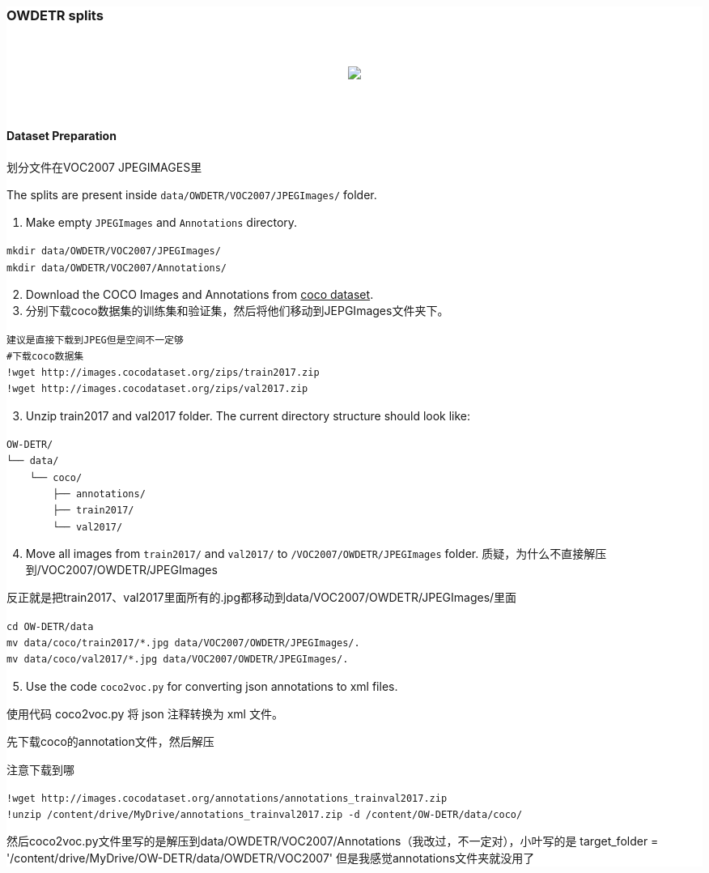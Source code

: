 

### OWDETR splits

<br>
<p align="center" ><img width='500' src = "https://imgur.com/RlqbheH.png"></p> 
<br>

#### Dataset Preparation

划分文件在VOC2007 JPEGIMAGES里

The splits are present inside `data/OWDETR/VOC2007/JPEGImages/` folder.
1. Make empty `JPEGImages` and `Annotations` directory.
```
mkdir data/OWDETR/VOC2007/JPEGImages/
mkdir data/OWDETR/VOC2007/Annotations/
```
2. Download the COCO Images and Annotations from [coco dataset](https://cocodataset.org/#download).
3. 分别下载coco数据集的训练集和验证集，然后将他们移动到JEPGImages文件夹下。
```
建议是直接下载到JPEG但是空间不一定够
#下载coco数据集
!wget http://images.cocodataset.org/zips/train2017.zip
!wget http://images.cocodataset.org/zips/val2017.zip
```

3. Unzip train2017 and val2017 folder. The current directory structure should look like:
```
OW-DETR/
└── data/
    └── coco/
        ├── annotations/
        ├── train2017/
        └── val2017/
```

4. Move all images from `train2017/` and `val2017/` to `/VOC2007/OWDETR/JPEGImages` folder.
质疑，为什么不直接解压到/VOC2007/OWDETR/JPEGImages

反正就是把train2017、val2017里面所有的.jpg都移动到data/VOC2007/OWDETR/JPEGImages/里面
```
cd OW-DETR/data
mv data/coco/train2017/*.jpg data/VOC2007/OWDETR/JPEGImages/.
mv data/coco/val2017/*.jpg data/VOC2007/OWDETR/JPEGImages/.
```
5. Use the code `coco2voc.py` for converting json annotations to xml files.

使用代码 coco2voc.py 将 json 注释转换为 xml 文件。

先下载coco的annotation文件，然后解压

注意下载到哪

```commandline
!wget http://images.cocodataset.org/annotations/annotations_trainval2017.zip
!unzip /content/drive/MyDrive/annotations_trainval2017.zip -d /content/OW-DETR/data/coco/
```
然后coco2voc.py文件里写的是解压到data/OWDETR/VOC2007/Annotations（我改过，不一定对），小叶写的是
    target_folder = '/content/drive/MyDrive/OW-DETR/data/OWDETR/VOC2007' 但是我感觉annotations文件夹就没用了
